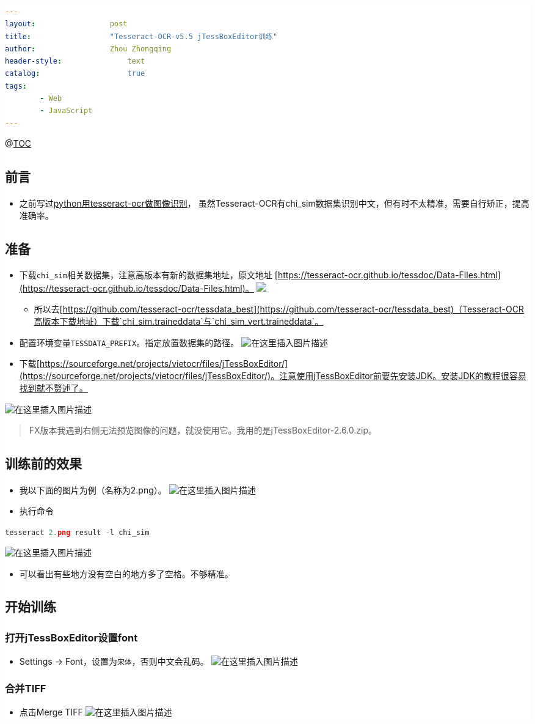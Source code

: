 ```yaml
---
layout:					post
title:					"Tesseract-OCR-v5.5 jTessBoxEditor训练"
author:					Zhou Zhongqing
header-style:				text
catalog:					true
tags:
		- Web
		- JavaScript
---
```

@[TOC](目录)
## 前言
- 之前写过[python用tesseract-ocr做图像识别](https://blog.csdn.net/baidu_19473529/article/details/79602028)， 虽然Tesseract-OCR有chi_sim数据集识别中文，但有时不太精准，需要自行矫正，提高准确率。
## 准备

- 下载`chi_sim`相关数据集，注意高版本有新的数据集地址，原文地址 [https://tesseract-ocr.github.io/tessdoc/Data-Files.html](https://tesseract-ocr.github.io/tessdoc/Data-Files.html)。
![](https://i-blog.csdnimg.cn/direct/b1b958e422574bcbbc5b5935657f1154.png)

	- 所以去[https://github.com/tesseract-ocr/tessdata_best](https://github.com/tesseract-ocr/tessdata_best)（Tesseract-OCR高版本下载地址）下载`chi_sim.traineddata`与`chi_sim_vert.traineddata`。
- 配置环境变量`TESSDATA_PREFIX`。指定放置数据集的路径。
![在这里插入图片描述](https://i-blog.csdnimg.cn/direct/5f53ea3cfbc149879bdec6b67b211edf.png)

- 下载[https://sourceforge.net/projects/vietocr/files/jTessBoxEditor/](https://sourceforge.net/projects/vietocr/files/jTessBoxEditor/)。注意使用jTessBoxEditor前要先安装JDK。安装JDK的教程很容易找到就不赘述了。

![在这里插入图片描述](https://i-blog.csdnimg.cn/direct/61813a8a3ad34e5ea793f2b92d217218.png)
> FX版本我遇到右侧无法预览图像的问题，就没使用它。我用的是jTessBoxEditor-2.6.0.zip。
## 训练前的效果

- 我以下面的图片为例（名称为2.png）。
![在这里插入图片描述](https://i-blog.csdnimg.cn/direct/50e28f073be944598087a0dd367b3cfe.png)


- 执行命令

```python
tesseract 2.png result -l chi_sim
```

![在这里插入图片描述](https://i-blog.csdnimg.cn/direct/03d4d94b083b4f4b8dcd9542659ab619.png)

- 可以看出有些地方没有空白的地方多了空格。不够精准。

## 开始训练
### 打开jTessBoxEditor设置font
- Settings -> Font，设置为`宋体`，否则中文会乱码。
![在这里插入图片描述](https://i-blog.csdnimg.cn/direct/8d0195261a3f416e9caa21da898a2aea.png)
### 合并TIFF
- 点击Merge TIFF
![在这里插入图片描述](https://i-blog.csdnimg.cn/direct/c1f2c5fd27d8449a851bce9a463f4c8b.png)
